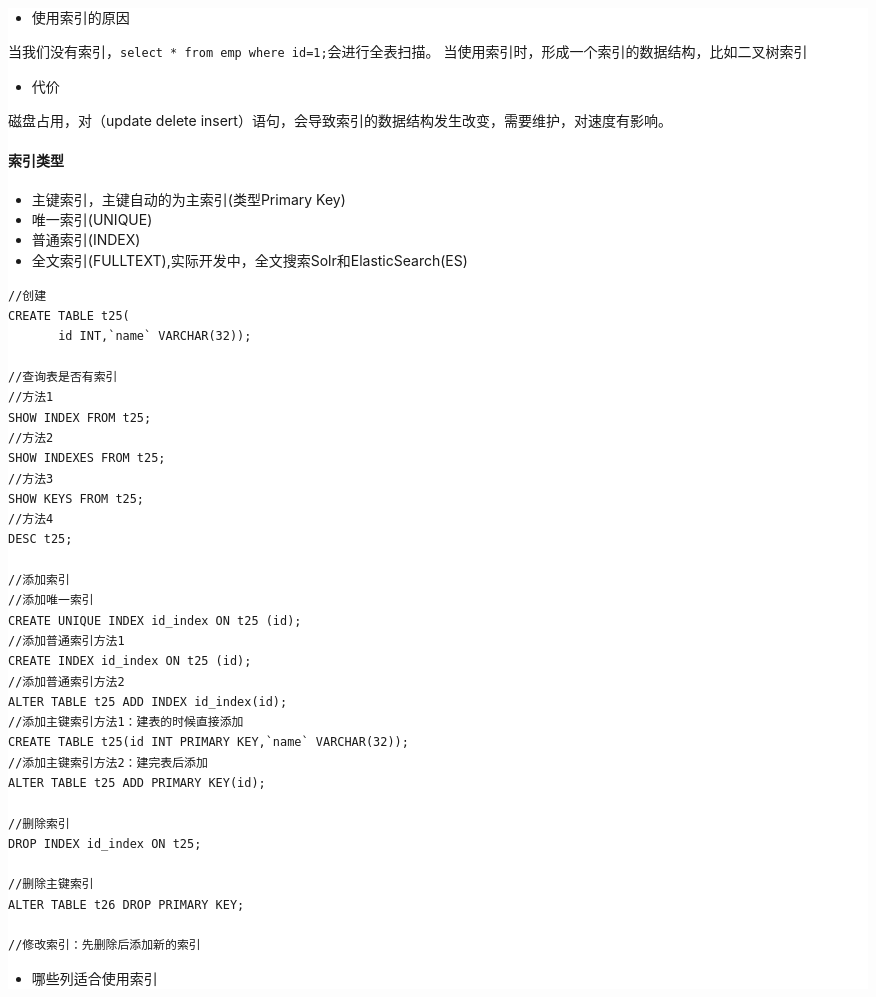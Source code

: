 - 使用索引的原因

当我们没有索引，`select * from emp where id=1;`会进行全表扫描。
当使用索引时，形成一个索引的数据结构，比如二叉树索引

- 代价

磁盘占用，对（update delete insert）语句，会导致索引的数据结构发生改变，需要维护，对速度有影响。

#### 索引类型

- 主键索引，主键自动的为主索引(类型Primary Key)
- 唯一索引(UNIQUE)
- 普通索引(INDEX)
- 全文索引(FULLTEXT),实际开发中，全文搜索Solr和ElasticSearch(ES)


```
//创建
CREATE TABLE t25(
       id INT,`name` VARCHAR(32));

//查询表是否有索引
//方法1
SHOW INDEX FROM t25;
//方法2
SHOW INDEXES FROM t25;
//方法3
SHOW KEYS FROM t25;
//方法4
DESC t25;

//添加索引
//添加唯一索引
CREATE UNIQUE INDEX id_index ON t25 (id);
//添加普通索引方法1
CREATE INDEX id_index ON t25 (id);
//添加普通索引方法2
ALTER TABLE t25 ADD INDEX id_index(id);
//添加主键索引方法1：建表的时候直接添加
CREATE TABLE t25(id INT PRIMARY KEY,`name` VARCHAR(32));
//添加主键索引方法2：建完表后添加
ALTER TABLE t25 ADD PRIMARY KEY(id);

//删除索引
DROP INDEX id_index ON t25;

//删除主键索引
ALTER TABLE t26 DROP PRIMARY KEY;

//修改索引：先删除后添加新的索引

```

- 哪些列适合使用索引
